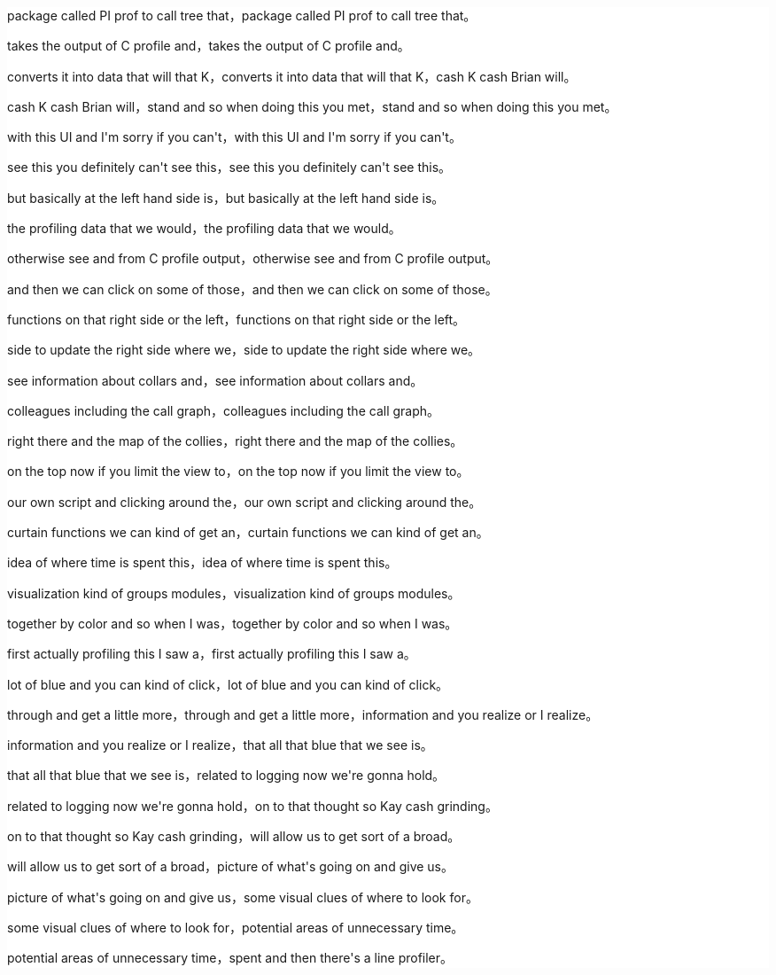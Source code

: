 package called PI prof to call tree that，package called PI prof to call tree that。

takes the output of C profile and，takes the output of C profile and。

converts it into data that will that K，converts it into data that will that K，cash K cash Brian will。

cash K cash Brian will，stand and so when doing this you met，stand and so when doing this you met。

with this UI and I'm sorry if you can't，with this UI and I'm sorry if you can't。

see this you definitely can't see this，see this you definitely can't see this。

but basically at the left hand side is，but basically at the left hand side is。

the profiling data that we would，the profiling data that we would。

otherwise see and from C profile output，otherwise see and from C profile output。

and then we can click on some of those，and then we can click on some of those。

functions on that right side or the left，functions on that right side or the left。

side to update the right side where we，side to update the right side where we。

see information about collars and，see information about collars and。

colleagues including the call graph，colleagues including the call graph。

right there and the map of the collies，right there and the map of the collies。

on the top now if you limit the view to，on the top now if you limit the view to。

our own script and clicking around the，our own script and clicking around the。

curtain functions we can kind of get an，curtain functions we can kind of get an。

idea of where time is spent this，idea of where time is spent this。

visualization kind of groups modules，visualization kind of groups modules。

together by color and so when I was，together by color and so when I was。

first actually profiling this I saw a，first actually profiling this I saw a。

lot of blue and you can kind of click，lot of blue and you can kind of click。

through and get a little more，through and get a little more，information and you realize or I realize。

information and you realize or I realize，that all that blue that we see is。

that all that blue that we see is，related to logging now we're gonna hold。

related to logging now we're gonna hold，on to that thought so Kay cash grinding。

on to that thought so Kay cash grinding，will allow us to get sort of a broad。

will allow us to get sort of a broad，picture of what's going on and give us。

picture of what's going on and give us，some visual clues of where to look for。

some visual clues of where to look for，potential areas of unnecessary time。

potential areas of unnecessary time，spent and then there's a line profiler。
